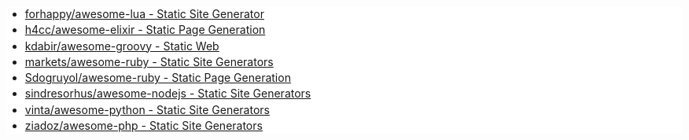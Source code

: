 * [forhappy/awesome-lua - Static Site Generator](https://github.com/forhappy/awesome-lua#static-site-generator)
* [h4cc/awesome-elixir - Static Page Generation](https://github.com/h4cc/awesome-elixir#static-page-generation)
* [kdabir/awesome-groovy - Static Web](https://github.com/kdabir/awesome-groovy#static-web)
* [markets/awesome-ruby - Static Site Generators](https://github.com/markets/awesome-ruby#static-site-generation)
* [Sdogruyol/awesome-ruby - Static Page Generation](https://github.com/Sdogruyol/awesome-ruby#static-page-generation)
* [sindresorhus/awesome-nodejs - Static Site Generators](https://github.com/sindresorhus/awesome-nodejs#static-site-generators)
* [vinta/awesome-python - Static Site Generators](https://github.com/vinta/awesome-python#static-site-generator)
* [ziadoz/awesome-php - Static Site Generators](https://github.com/ziadoz/awesome-php#static-site-generators)
